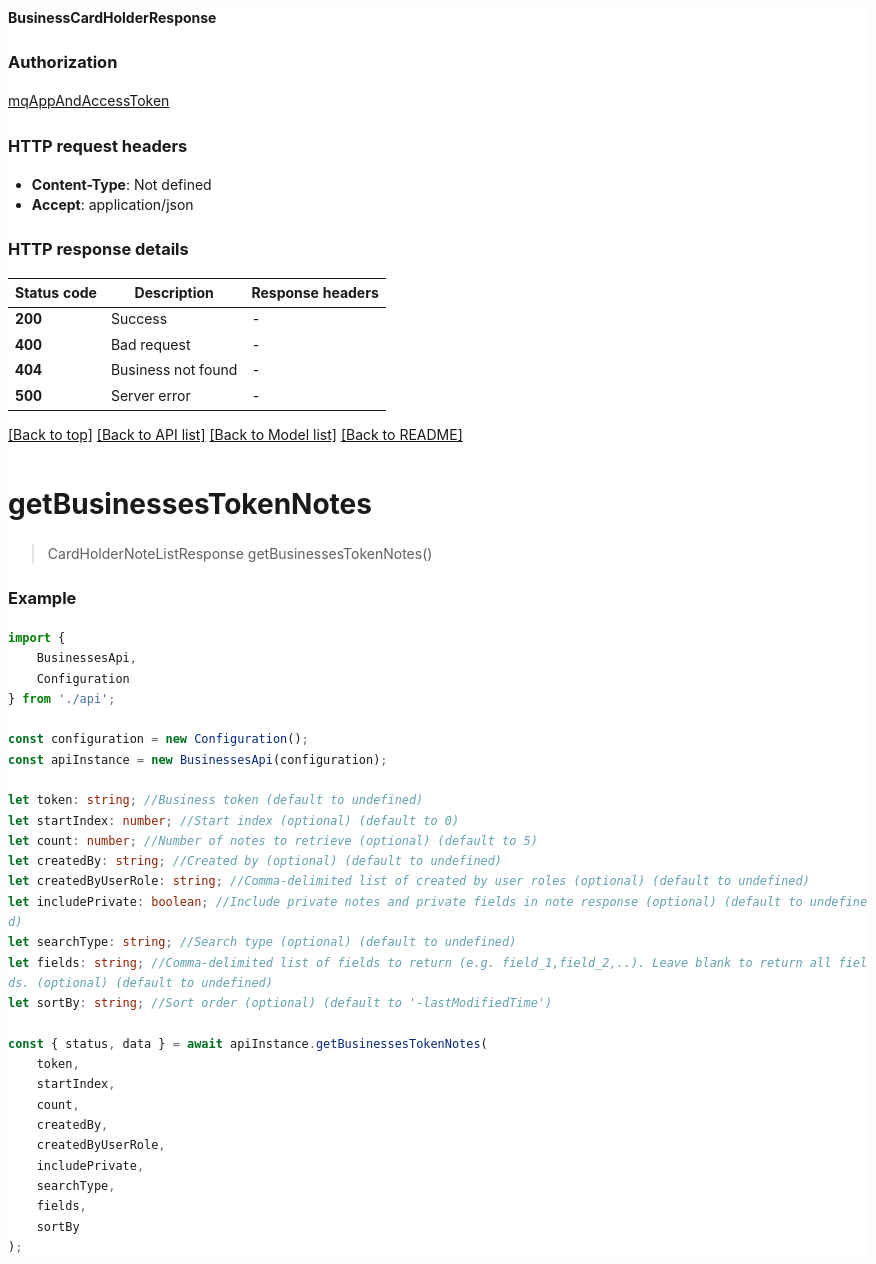 **BusinessCardHolderResponse**

### Authorization

[mqAppAndAccessToken](../README.md#mqAppAndAccessToken)

### HTTP request headers

 - **Content-Type**: Not defined
 - **Accept**: application/json


### HTTP response details
| Status code | Description | Response headers |
|-------------|-------------|------------------|
|**200** | Success |  -  |
|**400** | Bad request |  -  |
|**404** | Business not found |  -  |
|**500** | Server error |  -  |

[[Back to top]](#) [[Back to API list]](../README.md#documentation-for-api-endpoints) [[Back to Model list]](../README.md#documentation-for-models) [[Back to README]](../README.md)

# **getBusinessesTokenNotes**
> CardHolderNoteListResponse getBusinessesTokenNotes()


### Example

```typescript
import {
    BusinessesApi,
    Configuration
} from './api';

const configuration = new Configuration();
const apiInstance = new BusinessesApi(configuration);

let token: string; //Business token (default to undefined)
let startIndex: number; //Start index (optional) (default to 0)
let count: number; //Number of notes to retrieve (optional) (default to 5)
let createdBy: string; //Created by (optional) (default to undefined)
let createdByUserRole: string; //Comma-delimited list of created by user roles (optional) (default to undefined)
let includePrivate: boolean; //Include private notes and private fields in note response (optional) (default to undefined)
let searchType: string; //Search type (optional) (default to undefined)
let fields: string; //Comma-delimited list of fields to return (e.g. field_1,field_2,..). Leave blank to return all fields. (optional) (default to undefined)
let sortBy: string; //Sort order (optional) (default to '-lastModifiedTime')

const { status, data } = await apiInstance.getBusinessesTokenNotes(
    token,
    startIndex,
    count,
    createdBy,
    createdByUserRole,
    includePrivate,
    searchType,
    fields,
    sortBy
);
```